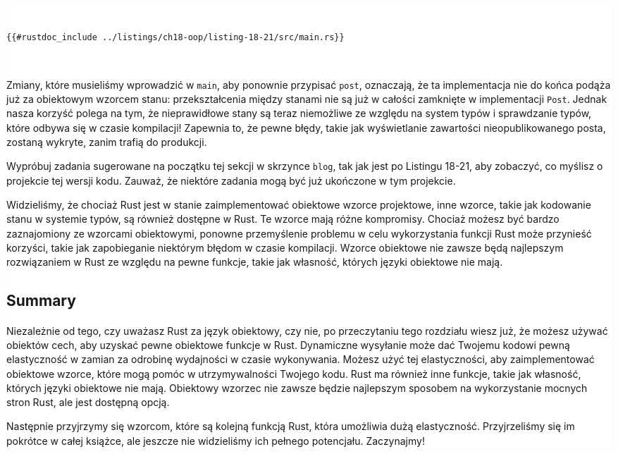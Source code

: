 <Listing number="18-21" file-name="src/main.rs" caption="Modifications to `main` to use the new implementation of the blog post workflow">

```rust,ignore
{{#rustdoc_include ../listings/ch18-oop/listing-18-21/src/main.rs}}
```

</Listing>

Zmiany, które musieliśmy wprowadzić w `main`, aby ponownie przypisać `post`, oznaczają, że ta
implementacja nie do końca podąża już za obiektowym wzorcem stanu:
przekształcenia między stanami nie są już w całości
zamknięte w implementacji `Post`. Jednak nasza korzyść polega na tym, że nieprawidłowe stany są
teraz niemożliwe ze względu na system typów i sprawdzanie typów, które odbywa się w
czasie kompilacji! Zapewnia to, że pewne błędy, takie jak wyświetlanie zawartości
nieopublikowanego posta, zostaną wykryte, zanim trafią do produkcji.

Wypróbuj zadania sugerowane na początku tej sekcji w skrzynce `blog`, tak jak jest
po Listingu 18-21, aby zobaczyć, co myślisz o projekcie tej wersji
kodu. Zauważ, że niektóre zadania mogą być już ukończone w tym
projekcie.

Widzieliśmy, że chociaż Rust jest w stanie zaimplementować obiektowe
wzorce projektowe, inne wzorce, takie jak kodowanie stanu w systemie typów,
są również dostępne w Rust. Te wzorce mają różne kompromisy. Chociaż
możesz być bardzo zaznajomiony ze wzorcami obiektowymi, ponowne przemyślenie
problemu w celu wykorzystania funkcji Rust może przynieść korzyści, takie jak
zapobieganie niektórym błędom w czasie kompilacji. Wzorce obiektowe nie zawsze będą
najlepszym rozwiązaniem w Rust ze względu na pewne funkcje, takie jak własność, których
języki obiektowe nie mają.

## Summary

Niezależnie od tego, czy uważasz Rust za język obiektowy, czy nie, po
przeczytaniu tego rozdziału wiesz już, że możesz używać obiektów cech, aby uzyskać pewne
obiektowe funkcje w Rust. Dynamiczne wysyłanie może dać Twojemu kodowi pewną
elastyczność w zamian za odrobinę wydajności w czasie wykonywania. Możesz użyć tej
elastyczności, aby zaimplementować obiektowe wzorce, które mogą pomóc w
utrzymywalności Twojego kodu. Rust ma również inne funkcje, takie jak własność, których
języki obiektowe nie mają. Obiektowy wzorzec nie zawsze
będzie najlepszym sposobem na wykorzystanie mocnych stron Rust, ale jest dostępną
opcją.

Następnie przyjrzymy się wzorcom, które są kolejną funkcją Rust, która umożliwia
dużą elastyczność. Przyjrzeliśmy się im pokrótce w całej książce, ale
jeszcze nie widzieliśmy ich pełnego potencjału. Zaczynajmy!

[more-info-than-rustc]: ch09-03-to-panic-or-not-to-panic.html#cases-in-which-you-have-more-information-than-the-compiler
[macros]: ch20-06-macros.html#macros
